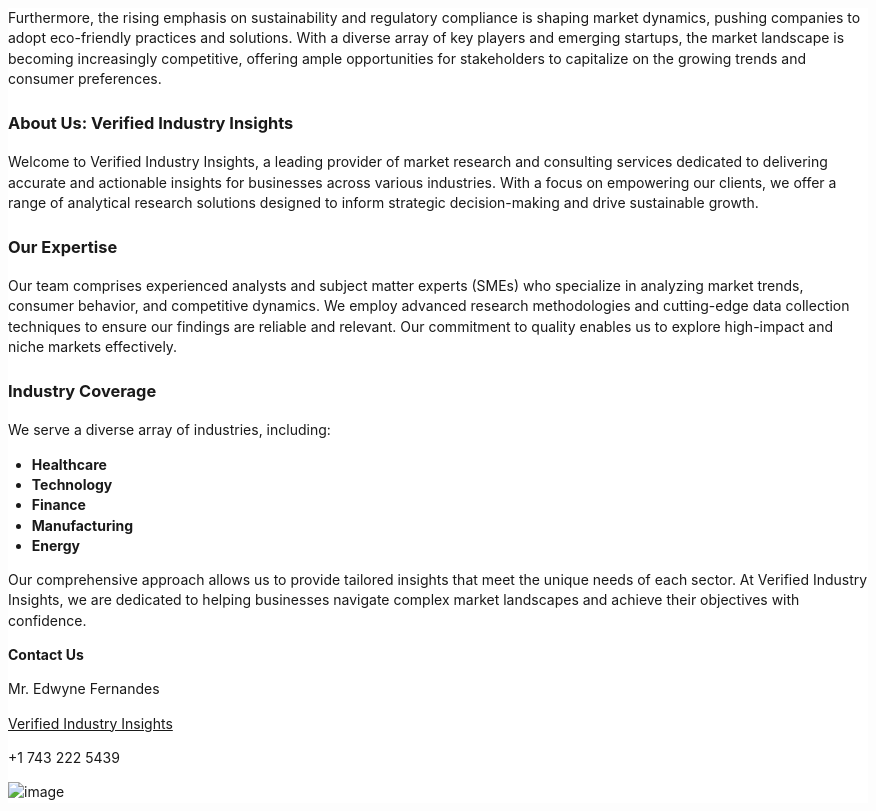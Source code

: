 Furthermore, the rising emphasis on sustainability and regulatory compliance is shaping market dynamics, pushing companies to adopt eco-friendly practices and solutions. With a diverse array of key players and emerging startups, the market landscape is becoming increasingly competitive, offering ample opportunities for stakeholders to capitalize on the growing trends and consumer preferences.</p><h3>About Us: Verified Industry Insights</h3><p>Welcome to Verified Industry Insights, a leading provider of market research and consulting services dedicated to delivering accurate and actionable insights for businesses across various industries. With a focus on empowering our clients, we offer a range of analytical research solutions designed to inform strategic decision-making and drive sustainable growth.</p><h3>Our Expertise</h3><p>Our team comprises experienced analysts and subject matter experts (SMEs) who specialize in analyzing market trends, consumer behavior, and competitive dynamics. We employ advanced research methodologies and cutting-edge data collection techniques to ensure our findings are reliable and relevant. Our commitment to quality enables us to explore high-impact and niche markets effectively.</p><h3>Industry Coverage</h3><p>We serve a diverse array of industries, including:</p><ul><li><strong>Healthcare</strong></li><li><strong>Technology</strong></li><li><strong>Finance</strong></li><li><strong>Manufacturing</strong></li><li><strong>Energy</strong></li></ul><p>Our comprehensive approach allows us to provide tailored insights that meet the unique needs of each sector. At Verified Industry Insights, we are dedicated to helping businesses navigate complex market landscapes and achieve their objectives with confidence.</p><p><strong>Contact Us</strong></p><p>Mr. Edwyne Fernandes</p><p><a href="https://www.verifiedindustryinsights.com/">Verified Industry Insights</a></p><p>+1 743 222 5439</p>
![image](https://github.com/user-attachments/assets/90eb9112-e746-4518-a1ba-46d38207f6c1)
